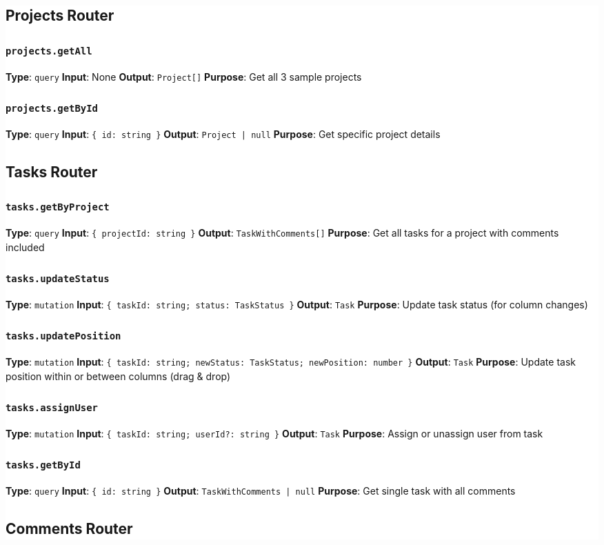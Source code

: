 ## Projects Router

### `projects.getAll`
**Type**: `query`
**Input**: None
**Output**: `Project[]`
**Purpose**: Get all 3 sample projects

### `projects.getById`
**Type**: `query`
**Input**: `{ id: string }`
**Output**: `Project | null`
**Purpose**: Get specific project details

## Tasks Router

### `tasks.getByProject`
**Type**: `query`
**Input**: `{ projectId: string }`
**Output**: `TaskWithComments[]`
**Purpose**: Get all tasks for a project with comments included

### `tasks.updateStatus`
**Type**: `mutation`
**Input**: `{ taskId: string; status: TaskStatus }`
**Output**: `Task`
**Purpose**: Update task status (for column changes)

### `tasks.updatePosition`
**Type**: `mutation`
**Input**: `{ taskId: string; newStatus: TaskStatus; newPosition: number }`
**Output**: `Task`
**Purpose**: Update task position within or between columns (drag & drop)

### `tasks.assignUser`
**Type**: `mutation`
**Input**: `{ taskId: string; userId?: string }`
**Output**: `Task`
**Purpose**: Assign or unassign user from task

### `tasks.getById`
**Type**: `query`
**Input**: `{ id: string }`
**Output**: `TaskWithComments | null`
**Purpose**: Get single task with all comments

## Comments Router
